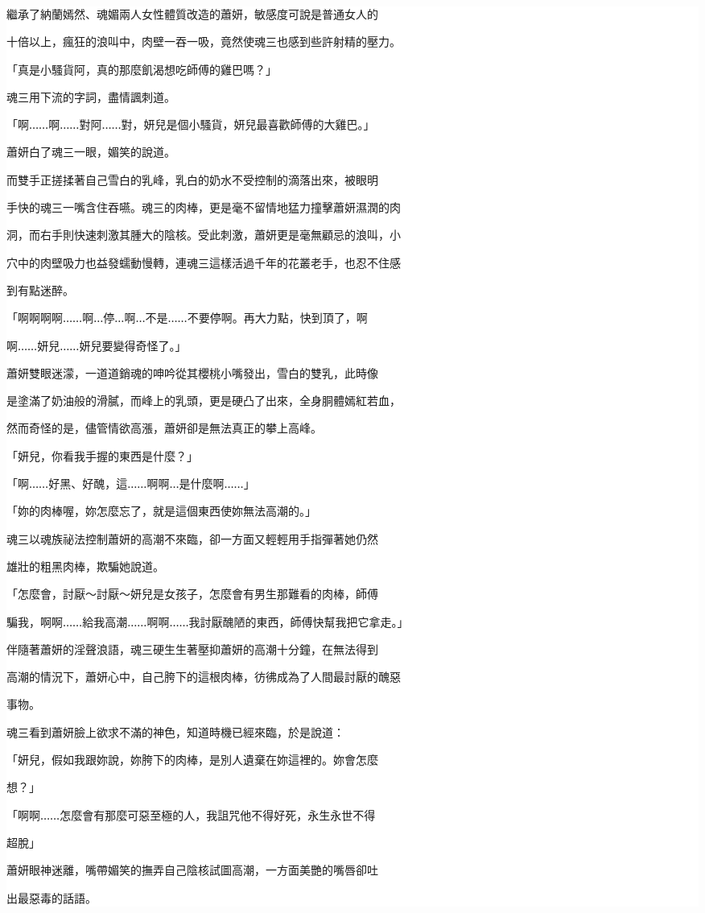 繼承了納蘭嫣然、魂媚兩人女性體質改造的蕭妍，敏感度可說是普通女人的

十倍以上，瘋狂的浪叫中，肉壁一吞一吸，竟然使魂三也感到些許射精的壓力。

「真是小騷貨阿，真的那麼飢渴想吃師傅的雞巴嗎？」

魂三用下流的字詞，盡情諷刺道。

「啊……啊……對阿……對，妍兒是個小騷貨，妍兒最喜歡師傅的大雞巴。」

蕭妍白了魂三一眼，媚笑的說道。

而雙手正搓揉著自己雪白的乳峰，乳白的奶水不受控制的滴落出來，被眼明

手快的魂三一嘴含住吞嚥。魂三的肉棒，更是毫不留情地猛力撞擊蕭妍濕潤的肉

洞，而右手則快速刺激其腫大的陰核。受此刺激，蕭妍更是毫無顧忌的浪叫，小

穴中的肉壁吸力也益發蠕動慢轉，連魂三這樣活過千年的花叢老手，也忍不住感

到有點迷醉。

「啊啊啊啊……啊…停…啊…不是……不要停啊。再大力點，快到頂了，啊

啊……妍兒……妍兒要變得奇怪了。」

蕭妍雙眼迷濛，一道道銷魂的呻吟從其櫻桃小嘴發出，雪白的雙乳，此時像

是塗滿了奶油般的滑膩，而峰上的乳頭，更是硬凸了出來，全身胴體嫣紅若血，

然而奇怪的是，儘管情欲高漲，蕭妍卻是無法真正的攀上高峰。

「妍兒，你看我手握的東西是什麼？」

「啊……好黑、好醜，這……啊啊…是什麼啊……」

「妳的肉棒喔，妳怎麼忘了，就是這個東西使妳無法高潮的。」

魂三以魂族祕法控制蕭妍的高潮不來臨，卻一方面又輕輕用手指彈著她仍然

雄壯的粗黑肉棒，欺騙她說道。

「怎麼會，討厭～討厭～妍兒是女孩子，怎麼會有男生那難看的肉棒，師傅

騙我，啊啊……給我高潮……啊啊……我討厭醜陋的東西，師傅快幫我把它拿走。」

伴隨著蕭妍的淫聲浪語，魂三硬生生著壓抑蕭妍的高潮十分鐘，在無法得到

高潮的情況下，蕭妍心中，自己胯下的這根肉棒，彷彿成為了人間最討厭的醜惡

事物。

魂三看到蕭妍臉上欲求不滿的神色，知道時機已經來臨，於是說道：

「妍兒，假如我跟妳說，妳胯下的肉棒，是別人遺棄在妳這裡的。妳會怎麼

想？」

「啊啊……怎麼會有那麼可惡至極的人，我詛咒他不得好死，永生永世不得

超脫」

蕭妍眼神迷離，嘴帶媚笑的撫弄自己陰核試圖高潮，一方面美艷的嘴唇卻吐

出最惡毒的話語。
